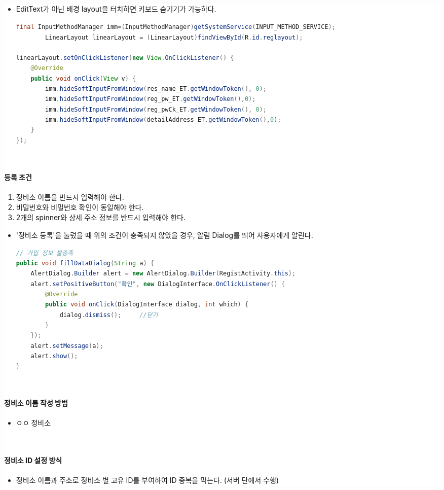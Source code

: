 - EditText가 아닌 배경 layout을 터치하면 키보드 숨기기가 가능하다.

  ```java
  final InputMethodManager imm=(InputMethodManager)getSystemService(INPUT_METHOD_SERVICE);
          LinearLayout linearLayout = (LinearLayout)findViewById(R.id.reglayout);
  
  linearLayout.setOnClickListener(new View.OnClickListener() {
      @Override
      public void onClick(View v) {
          imm.hideSoftInputFromWindow(res_name_ET.getWindowToken(), 0);
          imm.hideSoftInputFromWindow(reg_pw_ET.getWindowToken(),0);
          imm.hideSoftInputFromWindow(reg_pwCk_ET.getWindowToken(), 0);
          imm.hideSoftInputFromWindow(detailAddress_ET.getWindowToken(),0);
      }
  });
  ```

  

<br>

#### 등록 조건

1. 정비소 이름을 반드시 입력해야 한다. 
2. 비밀번호와 비밀번호 확인이 동일해야 한다. 
3. 2개의 spinner와 상세 주소 정보를 반드시 입력해야 한다.

- '정비소 등록'을 눌렀을 때 위의 조건이 충족되지 않았을 경우, 알림 Dialog를 띄어 사용자에게 알린다. 

  ```java
  // 가입 정보 불충족
  public void fillDataDialog(String a) {
      AlertDialog.Builder alert = new AlertDialog.Builder(RegistActivity.this);
      alert.setPositiveButton("확인", new DialogInterface.OnClickListener() {
          @Override
          public void onClick(DialogInterface dialog, int which) {
              dialog.dismiss();     //닫기
          }
      });
      alert.setMessage(a);
      alert.show();
  }
  ```

  

<br>

#### 정비소 이름 작성 방법

- ㅇㅇ 정비소 

  <br>

#### 정비소 ID 설정 방식

- 정비소 이름과 주소로 정비소 별 고유 ID를 부여하여 ID 중복을 막는다. (서버 단에서 수행)
